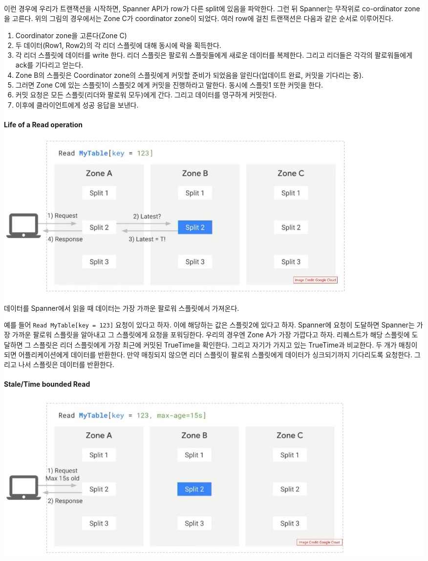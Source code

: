 이런 경우에 우리가 트랜잭션을 시작하면, Spanner API가 row가 다른 split에 있음을 파악한다. 그런 뒤 Spanner는 무작위로 co-ordinator zone을 고른다. 위의 그림의 경우에서는 Zone C가 coordinator zone이 되었다. 여러 row에 걸친 트랜잭션은 다음과 같은 순서로 이루어진다.

1. Coordinator zone을 고른다(Zone C)
2. 두 데이터(Row1, Row2)의 각 리더 스플릿에 대해 동시에 락을 획득한다.
3. 각 리더 스플릿에 데이터를 write 한다. 리더 스플릿은 팔로워 스플릿들에게 새로운 데이터를 복제한다. 그리고 리더들은 각각의 팔로워들에게 ack를 기다리고 얻는다.
4. Zone B의 스플릿은 Coordinator zone의 스플릿에게 커밋할 준비가 되었음을 알린다(업데이트 완료, 커밋을 기다리는 중).
5. 그러면 Zone C에 있는 스플릿1이 스플릿2 에게 커밋을 진행하라고 말한다. 동시에 스플릿1 또한 커밋을 한다.
6. 커밋 요청은 모든 스플릿(리더와 팔로워 모두)에게 간다. 그리고 데이터를 영구하게 커밋한다.
7. 이후에 클라이언트에게 성공 응답을 보낸다.

#### Life of a Read operation

![11.png](./images/spanner/11.png)

데이터를 Spanner에서 읽을 때 데이터는 가장 가까운 팔로워 스플릿에서 가져온다.

예를 들어 `Read MyTable[key = 123]` 요청이 있다고 하자. 이에 해당하는 값은 스플릿2에 있다고 하자. Spanner에 요청이 도달하면 Spanner는 가장 가까운 팔로워 스플릿을 알아내고 그 스플릿에게 요청을 포워딩한다. 우리의 경우엔 Zone A가 가장 가깝다고 하자. 리퀘스트가 해당 스플릿에 도달하면 그 스플릿은 리더 스플릿에게 가장 최근에 커밋된 TrueTime을 확인한다. 그리고 자기가 가지고 있는 TrueTime과 비교한다. 두 개가 매칭이 되면 어플리케이션에게 데이터를 반환한다. 만약 매칭되지 않으면 리더 스플릿이 팔로워 스플릿에게 데이터가 싱크되기까지 기다리도록 요청한다. 그리고 나서 스플릿은 데이터를 반환한다. 

#### Stale/Time bounded Read

![12.png](./images/spanner/12.png)
